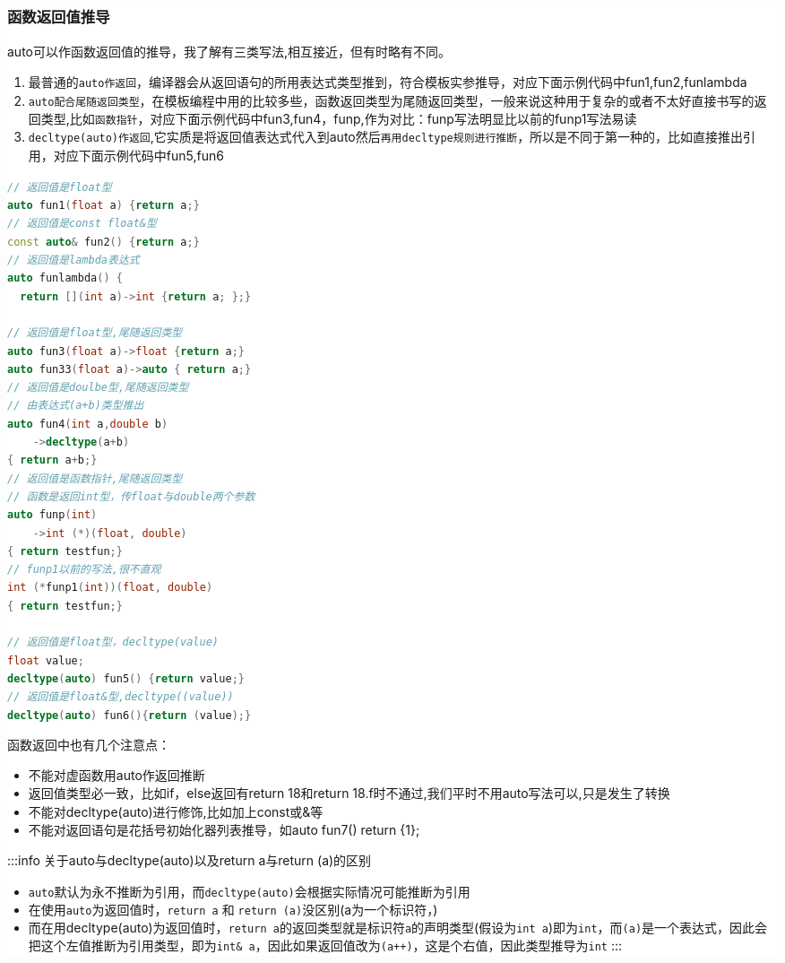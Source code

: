 ### 函数返回值推导

auto可以作函数返回值的推导，我了解有三类写法,相互接近，但有时略有不同。

1. 最普通的`auto作返回`，编译器会从返回语句的所用表达式类型推到，符合模板实参推导，对应下面示例代码中fun1,fun2,funlambda
2. `auto配合尾随返回类型`，在模板编程中用的比较多些，函数返回类型为尾随返回类型，一般来说这种用于复杂的或者不太好直接书写的返回类型,比如`函数指针`，对应下面示例代码中fun3,fun4，funp,作为对比：funp写法明显比以前的funp1写法易读
3. `decltype(auto)作返回`,它实质是将返回值表达式代入到auto然后`再用decltype规则进行推断`，所以是不同于第一种的，比如直接推出引用，对应下面示例代码中fun5,fun6

```cpp
// 返回值是float型
auto fun1(float a) {return a;}
// 返回值是const float&型
const auto& fun2() {return a;}
// 返回值是lambda表达式
auto funlambda() { 
  return [](int a)->int {return a; };}

// 返回值是float型,尾随返回类型
auto fun3(float a)->float {return a;}
auto fun33(float a)->auto { return a;}
// 返回值是doulbe型,尾随返回类型
// 由表达式(a+b)类型推出
auto fun4(int a,double b)
    ->decltype(a+b)
{ return a+b;}
// 返回值是函数指针,尾随返回类型
// 函数是返回int型，传float与double两个参数
auto funp(int)
    ->int (*)(float, double)
{ return testfun;}
// funp1以前的写法,很不直观
int (*funp1(int))(float, double)
{ return testfun;}    

// 返回值是float型，decltype(value)
float value;
decltype(auto) fun5() {return value;}
// 返回值是float&型,decltype((value))
decltype(auto) fun6(){return (value);}
```

函数返回中也有几个注意点：

- 不能对虚函数用auto作返回推断
- 返回值类型必一致，比如if，else返回有return 18和return 18.f时不通过,我们平时不用auto写法可以,只是发生了转换
- 不能对decltype(auto)进行修饰,比如加上const或&等
- 不能对返回语句是花括号初始化器列表推导，如auto fun7() return {1};

:::info 关于auto与decltype(auto)以及return a与return (a)的区别

- `auto`默认为永不推断为引用，而`decltype(auto)`会根据实际情况可能推断为引用
- 在使用`auto`为返回值时，`return a` 和 `return (a)`没区别(a为一个标识符，)
- 而在用decltype(auto)为返回值时，`return a`的返回类型就是标识符`a`的声明类型(假设为`int a`)即为`int`，而`(a)`是一个表达式，因此会把这个左值推断为引用类型，即为`int& a`，因此如果返回值改为`(a++)`，这是个右值，因此类型推导为`int`
:::
